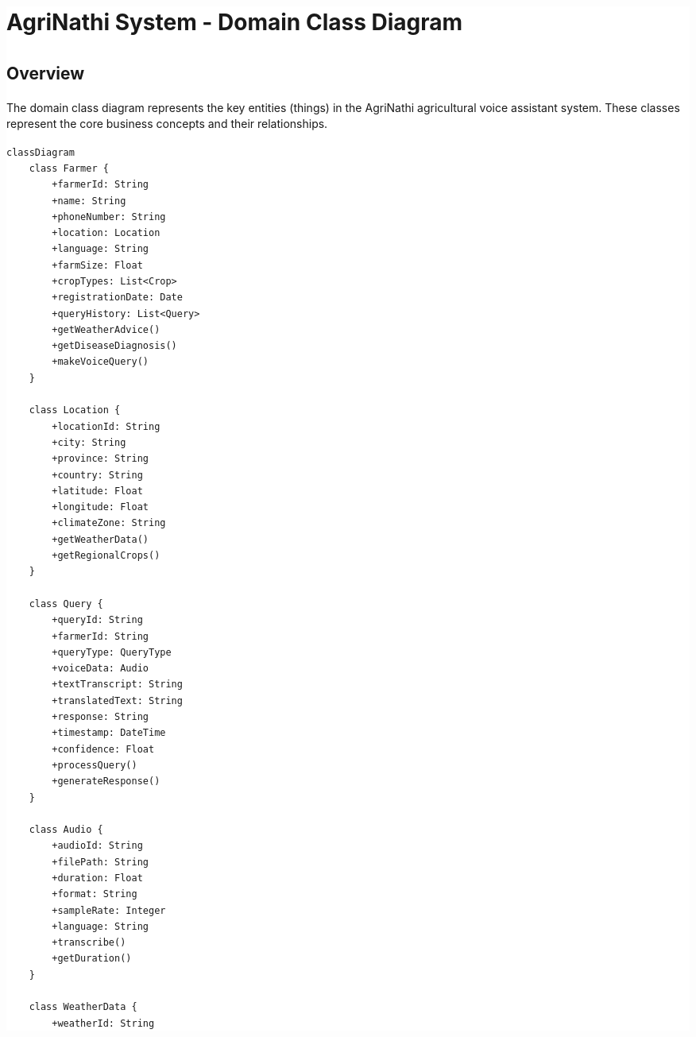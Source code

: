 # AgriNathi System - Domain Class Diagram

## Overview
The domain class diagram represents the key entities (things) in the AgriNathi agricultural voice assistant system. These classes represent the core business concepts and their relationships.

```mermaid
classDiagram
    class Farmer {
        +farmerId: String
        +name: String
        +phoneNumber: String
        +location: Location
        +language: String
        +farmSize: Float
        +cropTypes: List<Crop>
        +registrationDate: Date
        +queryHistory: List<Query>
        +getWeatherAdvice()
        +getDiseaseDiagnosis()
        +makeVoiceQuery()
    }

    class Location {
        +locationId: String
        +city: String
        +province: String
        +country: String
        +latitude: Float
        +longitude: Float
        +climateZone: String
        +getWeatherData()
        +getRegionalCrops()
    }

    class Query {
        +queryId: String
        +farmerId: String
        +queryType: QueryType
        +voiceData: Audio
        +textTranscript: String
        +translatedText: String
        +response: String
        +timestamp: DateTime
        +confidence: Float
        +processQuery()
        +generateResponse()
    }

    class Audio {
        +audioId: String
        +filePath: String
        +duration: Float
        +format: String
        +sampleRate: Integer
        +language: String
        +transcribe()
        +getDuration()
    }

    class WeatherData {
        +weatherId: String
```